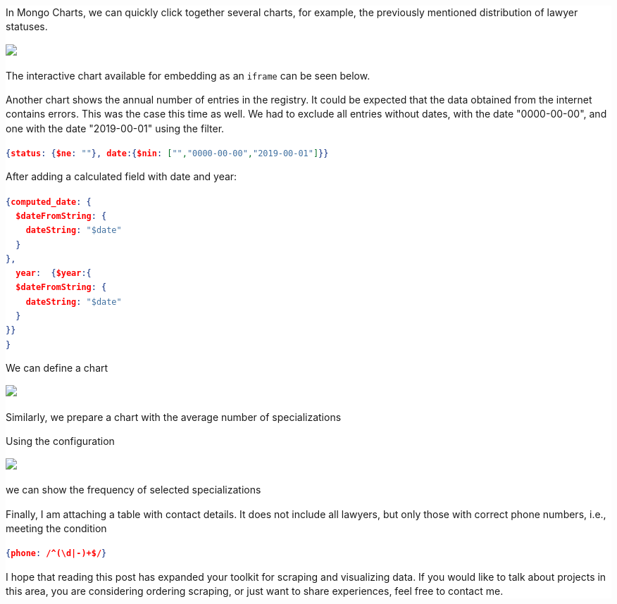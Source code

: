 In Mongo Charts, we can quickly click together several charts, for example, the previously mentioned distribution of lawyer statuses.

![](http://localhost:8484/b7187cc9-3753-48fe-b8f2-3cc448ddb52c.avif)

The interactive chart available for embedding as an `iframe` can be seen below.

Another chart shows the annual number of entries in the registry. It could be expected that the data obtained from the internet contains errors. This was the case this time as well. We had to exclude all entries without dates, with the date "0000-00-00", and one with the date "2019-00-01" using the filter.

```json
{status: {$ne: ""}, date:{$nin: ["","0000-00-00","2019-00-01"]}}
```

After adding a calculated field with date and year:

```json
{computed_date: {
  $dateFromString: {
    dateString: "$date"
  }
},
  year:  {$year:{
  $dateFromString: {
    dateString: "$date"
  }
}}
}
```

We can define a chart

![](http://localhost:8484/62950ca0-eca6-4ab8-bd33-36e4fd197fe0.avif)

Similarly, we prepare a chart with the average number of specializations

Using the configuration

![](http://localhost:8484/69740c15-e6e6-4e0b-8003-57abb2dc894c.avif)

we can show the frequency of selected specializations

Finally, I am attaching a table with contact details. It does not include all lawyers, but only those with correct phone numbers, i.e., meeting the condition

```json
{phone: /^(\d|-)+$/}
```

I hope that reading this post has expanded your toolkit for scraping and visualizing data. If you would like to talk about projects in this area, you are considering ordering scraping, or just want to share experiences, feel free to contact me.
